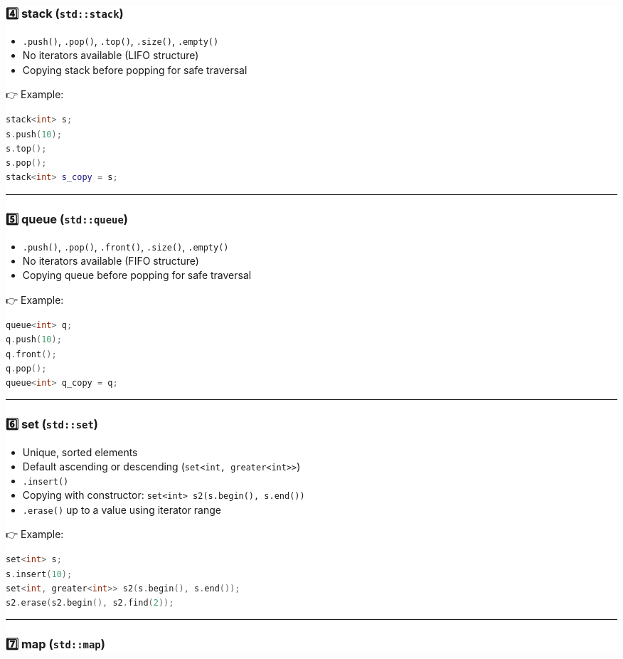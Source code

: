 ### 4️⃣ stack (`std::stack`)

* `.push()`, `.pop()`, `.top()`, `.size()`, `.empty()`
* No iterators available (LIFO structure)
* Copying stack before popping for safe traversal

👉 Example:

```cpp
stack<int> s;
s.push(10);
s.top();
s.pop();
stack<int> s_copy = s;
```

---

### 5️⃣ queue (`std::queue`)

* `.push()`, `.pop()`, `.front()`, `.size()`, `.empty()`
* No iterators available (FIFO structure)
* Copying queue before popping for safe traversal

👉 Example:

```cpp
queue<int> q;
q.push(10);
q.front();
q.pop();
queue<int> q_copy = q;
```

---

### 6️⃣ set (`std::set`)

* Unique, sorted elements
* Default ascending or descending (`set<int, greater<int>>`)
* `.insert()`
* Copying with constructor: `set<int> s2(s.begin(), s.end())`
* `.erase()` up to a value using iterator range

👉 Example:

```cpp
set<int> s;
s.insert(10);
set<int, greater<int>> s2(s.begin(), s.end());
s2.erase(s2.begin(), s2.find(2));
```

---

### 7️⃣ map (`std::map`)
